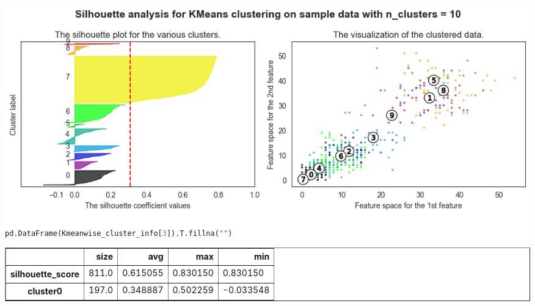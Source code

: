 

![png](output_35_6.png)



```python
pd.DataFrame(Kmeanwise_cluster_info[3]).T.fillna("")
```




<div>
<style scoped>
    .dataframe tbody tr th:only-of-type {
        vertical-align: middle;
    }

    .dataframe tbody tr th {
        vertical-align: top;
    }

    .dataframe thead th {
        text-align: right;
    }
</style>
<table border="1" class="dataframe">
  <thead>
    <tr style="text-align: right;">
      <th></th>
      <th>size</th>
      <th>avg</th>
      <th>max</th>
      <th>min</th>
    </tr>
  </thead>
  <tbody>
    <tr>
      <th>silhouette_score</th>
      <td>811.0</td>
      <td>0.615055</td>
      <td>0.830150</td>
      <td>0.830150</td>
    </tr>
    <tr>
      <th>cluster0</th>
      <td>197.0</td>
      <td>0.348887</td>
      <td>0.502259</td>
      <td>-0.033548</td>